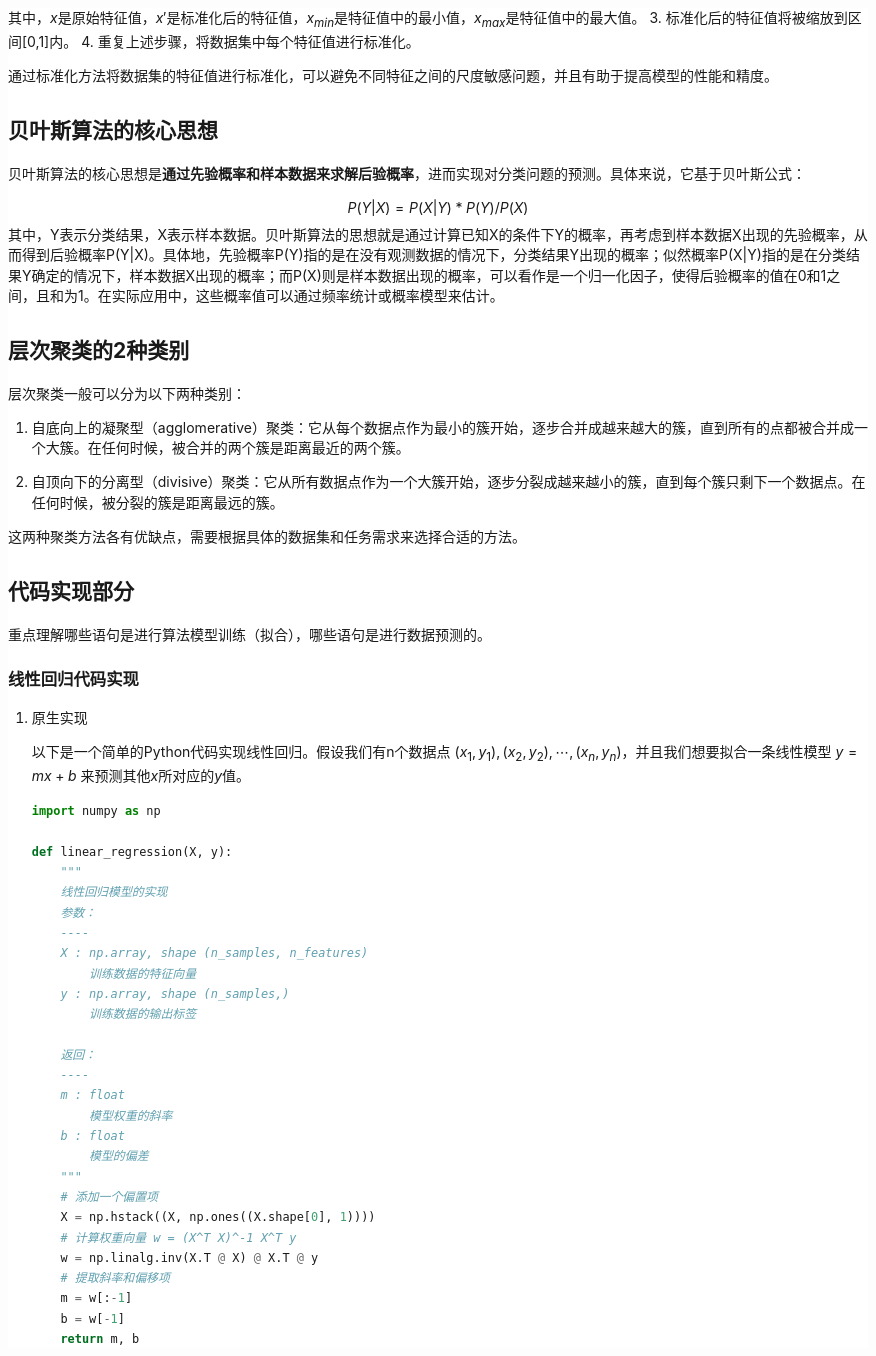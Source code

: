 其中，$x$是原始特征值，$x'$是标准化后的特征值，$x_{min}$是特征值中的最小值，$x_{max}$是特征值中的最大值。
3. 标准化后的特征值将被缩放到区间[0,1]内。
4. 重复上述步骤，将数据集中每个特征值进行标准化。

通过标准化方法将数据集的特征值进行标准化，可以避免不同特征之间的尺度敏感问题，并且有助于提高模型的性能和精度。

## 贝叶斯算法的核心思想

贝叶斯算法的核心思想是**通过先验概率和样本数据来求解后验概率**，进而实现对分类问题的预测。具体来说，它基于贝叶斯公式：

$$
P(Y|X) = P(X|Y) * P(Y) / P(X)
$$
其中，Y表示分类结果，X表示样本数据。贝叶斯算法的思想就是通过计算已知X的条件下Y的概率，再考虑到样本数据X出现的先验概率，从而得到后验概率P(Y|X)。具体地，先验概率P(Y)指的是在没有观测数据的情况下，分类结果Y出现的概率；似然概率P(X|Y)指的是在分类结果Y确定的情况下，样本数据X出现的概率；而P(X)则是样本数据出现的概率，可以看作是一个归一化因子，使得后验概率的值在0和1之间，且和为1。在实际应用中，这些概率值可以通过频率统计或概率模型来估计。

## 层次聚类的2种类别

层次聚类一般可以分为以下两种类别：

1. 自底向上的凝聚型（agglomerative）聚类：它从每个数据点作为最小的簇开始，逐步合并成越来越大的簇，直到所有的点都被合并成一个大簇。在任何时候，被合并的两个簇是距离最近的两个簇。

2. 自顶向下的分离型（divisive）聚类：它从所有数据点作为一个大簇开始，逐步分裂成越来越小的簇，直到每个簇只剩下一个数据点。在任何时候，被分裂的簇是距离最远的簇。

这两种聚类方法各有优缺点，需要根据具体的数据集和任务需求来选择合适的方法。

## 代码实现部分

重点理解哪些语句是进行算法模型训练（拟合），哪些语句是进行数据预测的。

### 线性回归代码实现

1. 原生实现

   以下是一个简单的Python代码实现线性回归。假设我们有n个数据点 $(x_1, y_1), (x_2, y_2), \cdots, (x_n, y_n)$，并且我们想要拟合一条线性模型 $y = mx + b$ 来预测其他$x$所对应的$y$值。

   ```python
   import numpy as np
   
   def linear_regression(X, y):
       """
       线性回归模型的实现
       参数：
       ----
       X : np.array, shape (n_samples, n_features)
           训练数据的特征向量
       y : np.array, shape (n_samples,)
           训练数据的输出标签
   
       返回：
       ----
       m : float
           模型权重的斜率
       b : float
           模型的偏差
       """
       # 添加一个偏置项
       X = np.hstack((X, np.ones((X.shape[0], 1))))
       # 计算权重向量 w = (X^T X)^-1 X^T y
       w = np.linalg.inv(X.T @ X) @ X.T @ y
       # 提取斜率和偏移项
       m = w[:-1]
       b = w[-1]
       return m, b
   ```
